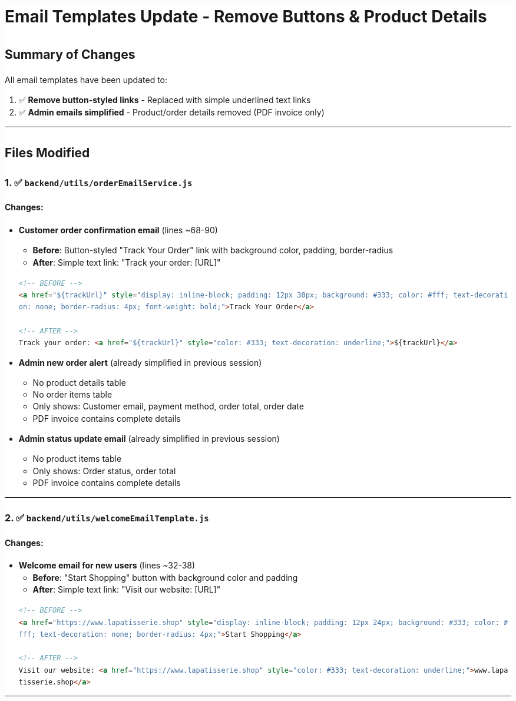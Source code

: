 # Email Templates Update - Remove Buttons & Product Details

## Summary of Changes

All email templates have been updated to:
1. ✅ **Remove button-styled links** - Replaced with simple underlined text links
2. ✅ **Admin emails simplified** - Product/order details removed (PDF invoice only)

---

## Files Modified

### 1. ✅ `backend/utils/orderEmailService.js`

#### Changes:
- **Customer order confirmation email** (lines ~68-90)
  - **Before**: Button-styled "Track Your Order" link with background color, padding, border-radius
  - **After**: Simple text link: "Track your order: [URL]"
  ```html
  <!-- BEFORE -->
  <a href="${trackUrl}" style="display: inline-block; padding: 12px 30px; background: #333; color: #fff; text-decoration: none; border-radius: 4px; font-weight: bold;">Track Your Order</a>
  
  <!-- AFTER -->
  Track your order: <a href="${trackUrl}" style="color: #333; text-decoration: underline;">${trackUrl}</a>
  ```

- **Admin new order alert** (already simplified in previous session)
  - No product details table
  - No order items table
  - Only shows: Customer email, payment method, order total, order date
  - PDF invoice contains complete details

- **Admin status update email** (already simplified in previous session)
  - No product items table
  - Only shows: Order status, order total
  - PDF invoice contains complete details

---

### 2. ✅ `backend/utils/welcomeEmailTemplate.js`

#### Changes:
- **Welcome email for new users** (lines ~32-38)
  - **Before**: "Start Shopping" button with background color and padding
  - **After**: Simple text link: "Visit our website: [URL]"
  ```html
  <!-- BEFORE -->
  <a href="https://www.lapatisserie.shop" style="display: inline-block; padding: 12px 24px; background: #333; color: #fff; text-decoration: none; border-radius: 4px;">Start Shopping</a>
  
  <!-- AFTER -->
  Visit our website: <a href="https://www.lapatisserie.shop" style="color: #333; text-decoration: underline;">www.lapatisserie.shop</a>
  ```

---